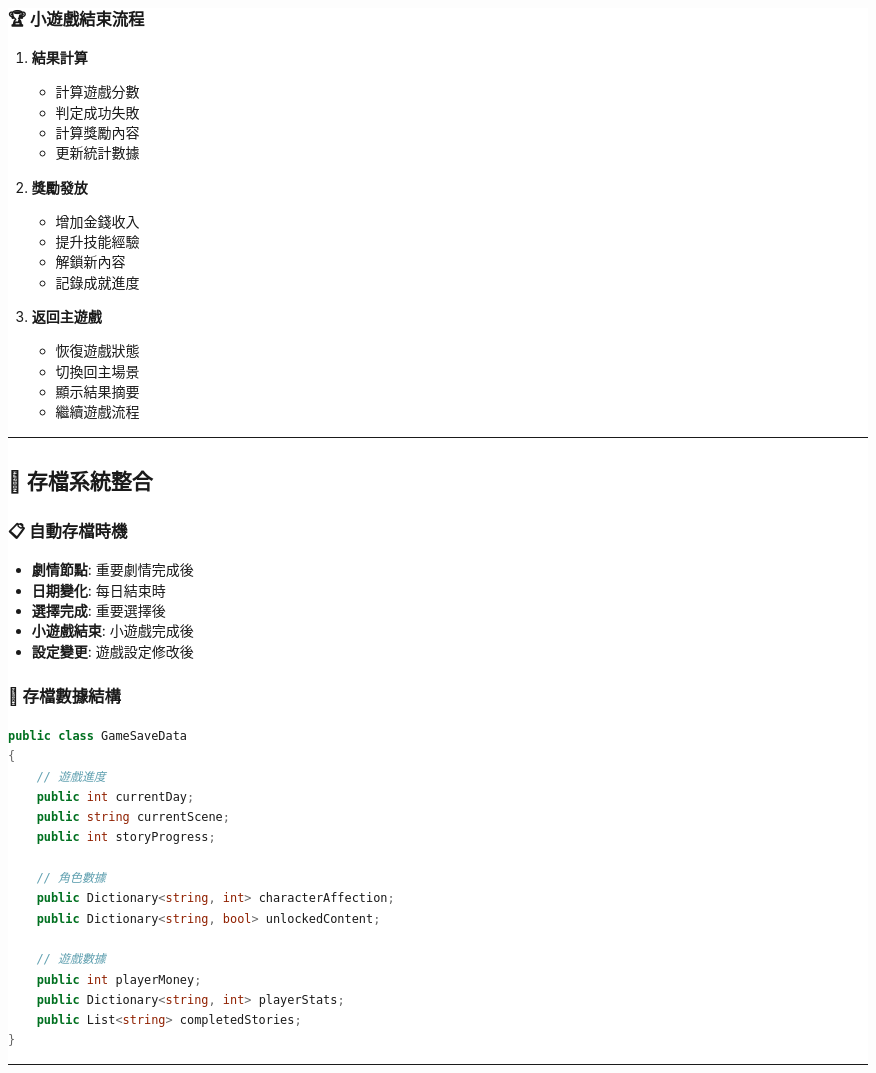 ### 🏆 小遊戲結束流程
1. **結果計算**
   - 計算遊戲分數
   - 判定成功失敗
   - 計算獎勵內容
   - 更新統計數據

2. **獎勵發放**
   - 增加金錢收入
   - 提升技能經驗
   - 解鎖新內容
   - 記錄成就進度

3. **返回主遊戲**
   - 恢復遊戲狀態
   - 切換回主場景
   - 顯示結果摘要
   - 繼續遊戲流程

---

## 💾 存檔系統整合

### 📋 自動存檔時機
- **劇情節點**: 重要劇情完成後
- **日期變化**: 每日結束時
- **選擇完成**: 重要選擇後
- **小遊戲結束**: 小遊戲完成後
- **設定變更**: 遊戲設定修改後

### 🔄 存檔數據結構
```csharp
public class GameSaveData
{
    // 遊戲進度
    public int currentDay;
    public string currentScene;
    public int storyProgress;
    
    // 角色數據
    public Dictionary<string, int> characterAffection;
    public Dictionary<string, bool> unlockedContent;
    
    // 遊戲數據
    public int playerMoney;
    public Dictionary<string, int> playerStats;
    public List<string> completedStories;
}
```

---
